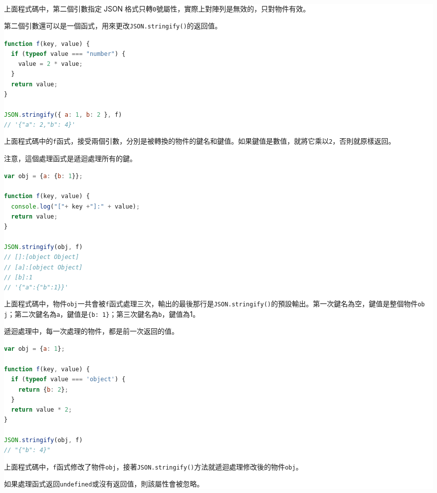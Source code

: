 上面程式碼中，第二個引數指定 JSON 格式只轉`0`號屬性，實際上對陣列是無效的，只對物件有效。

第二個引數還可以是一個函式，用來更改`JSON.stringify()`的返回值。

```javascript
function f(key, value) {
  if (typeof value === "number") {
    value = 2 * value;
  }
  return value;
}

JSON.stringify({ a: 1, b: 2 }, f)
// '{"a": 2,"b": 4}'
```

上面程式碼中的`f`函式，接受兩個引數，分別是被轉換的物件的鍵名和鍵值。如果鍵值是數值，就將它乘以`2`，否則就原樣返回。

注意，這個處理函式是遞迴處理所有的鍵。

```javascript
var obj = {a: {b: 1}};

function f(key, value) {
  console.log("["+ key +"]:" + value);
  return value;
}

JSON.stringify(obj, f)
// []:[object Object]
// [a]:[object Object]
// [b]:1
// '{"a":{"b":1}}'
```

上面程式碼中，物件`obj`一共會被`f`函式處理三次，輸出的最後那行是`JSON.stringify()`的預設輸出。第一次鍵名為空，鍵值是整個物件`obj`；第二次鍵名為`a`，鍵值是`{b: 1}`；第三次鍵名為`b`，鍵值為1。

遞迴處理中，每一次處理的物件，都是前一次返回的值。

```javascript
var obj = {a: 1};

function f(key, value) {
  if (typeof value === 'object') {
    return {b: 2};
  }
  return value * 2;
}

JSON.stringify(obj, f)
// "{"b": 4}"
```

上面程式碼中，`f`函式修改了物件`obj`，接著`JSON.stringify()`方法就遞迴處理修改後的物件`obj`。

如果處理函式返回`undefined`或沒有返回值，則該屬性會被忽略。
